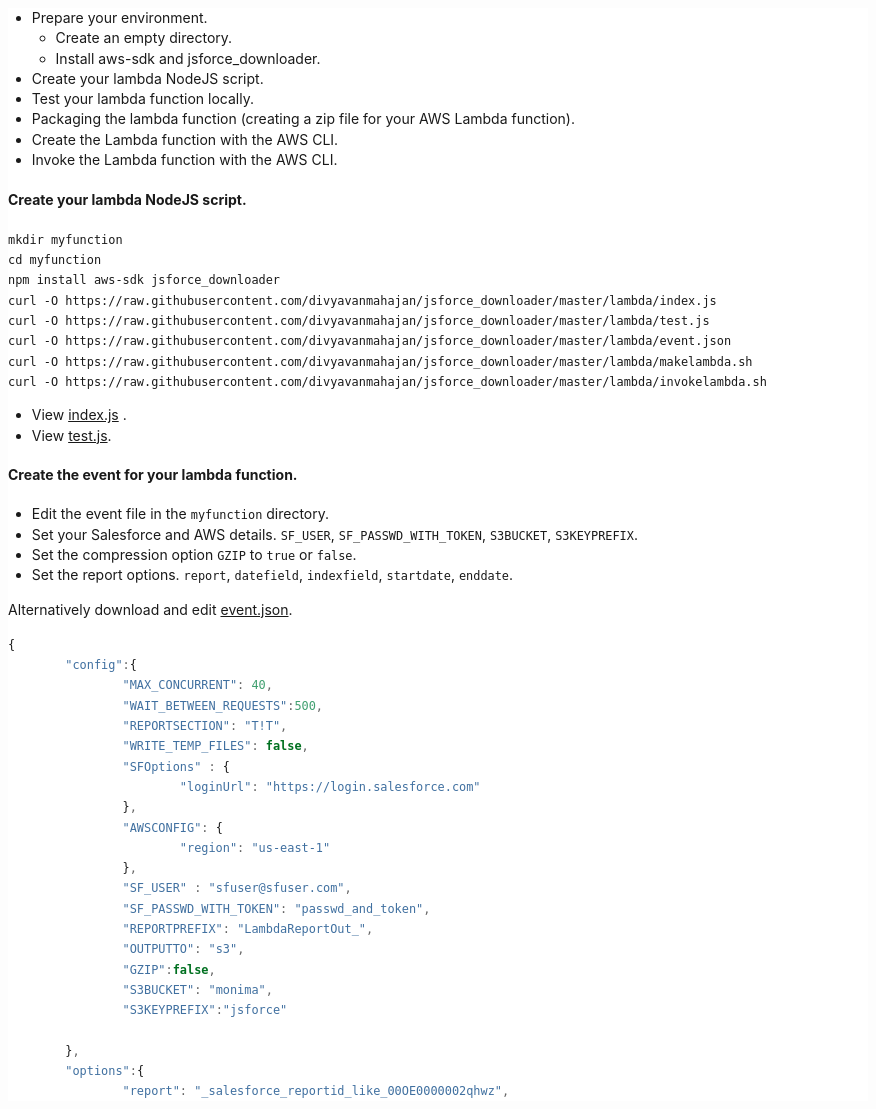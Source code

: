 + Prepare your environment.
    + Create an empty directory.
    + Install aws-sdk and jsforce_downloader.
+ Create your lambda NodeJS script.
+ Test your lambda function locally.
+ Packaging the lambda function (creating a zip file for your AWS Lambda function).
+ Create the Lambda function with the AWS CLI.
+ Invoke the Lambda function with the AWS CLI.

#### Create your lambda NodeJS script.

```
mkdir myfunction
cd myfunction
npm install aws-sdk jsforce_downloader
curl -O https://raw.githubusercontent.com/divyavanmahajan/jsforce_downloader/master/lambda/index.js
curl -O https://raw.githubusercontent.com/divyavanmahajan/jsforce_downloader/master/lambda/test.js
curl -O https://raw.githubusercontent.com/divyavanmahajan/jsforce_downloader/master/lambda/event.json
curl -O https://raw.githubusercontent.com/divyavanmahajan/jsforce_downloader/master/lambda/makelambda.sh
curl -O https://raw.githubusercontent.com/divyavanmahajan/jsforce_downloader/master/lambda/invokelambda.sh

```

+ View [index.js](https://raw.githubusercontent.com/divyavanmahajan/jsforce_downloader/master/lambda/index.js) .
+ View [test.js](https://raw.githubusercontent.com/divyavanmahajan/jsforce_downloader/master/lambda/test.js).

#### Create the event for your lambda function.

+ Edit the event file in the `myfunction` directory. 
+ Set your Salesforce and AWS details. `SF_USER`, `SF_PASSWD_WITH_TOKEN`, `S3BUCKET`, `S3KEYPREFIX`.
+ Set the compression option `GZIP` to `true` or `false`.
+ Set the report options. `report`, `datefield`, `indexfield`, `startdate`, `enddate`.

Alternatively download and edit [event.json](https://raw.githubusercontent.com/divyavanmahajan/jsforce_downloader/master/lambda/event.json).

```javascript
{
        "config":{
                "MAX_CONCURRENT": 40,
                "WAIT_BETWEEN_REQUESTS":500,
                "REPORTSECTION": "T!T",
                "WRITE_TEMP_FILES": false,
                "SFOptions" : {
                        "loginUrl": "https://login.salesforce.com"
                },
                "AWSCONFIG": {    
                        "region": "us-east-1"
                },
                "SF_USER" : "sfuser@sfuser.com",
                "SF_PASSWD_WITH_TOKEN": "passwd_and_token",
                "REPORTPREFIX": "LambdaReportOut_",
                "OUTPUTTO": "s3",
                "GZIP":false,
                "S3BUCKET": "monima",
                "S3KEYPREFIX":"jsforce"

        },
        "options":{
                "report": "_salesforce_reportid_like_00OE0000002qhwz",
```
